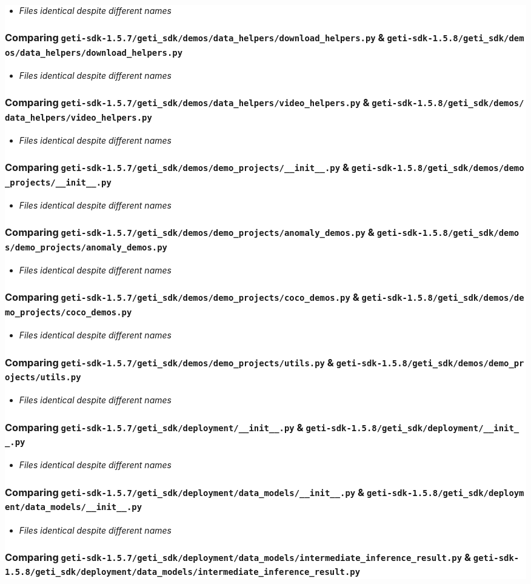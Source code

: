  * *Files identical despite different names*

### Comparing `geti-sdk-1.5.7/geti_sdk/demos/data_helpers/download_helpers.py` & `geti-sdk-1.5.8/geti_sdk/demos/data_helpers/download_helpers.py`

 * *Files identical despite different names*

### Comparing `geti-sdk-1.5.7/geti_sdk/demos/data_helpers/video_helpers.py` & `geti-sdk-1.5.8/geti_sdk/demos/data_helpers/video_helpers.py`

 * *Files identical despite different names*

### Comparing `geti-sdk-1.5.7/geti_sdk/demos/demo_projects/__init__.py` & `geti-sdk-1.5.8/geti_sdk/demos/demo_projects/__init__.py`

 * *Files identical despite different names*

### Comparing `geti-sdk-1.5.7/geti_sdk/demos/demo_projects/anomaly_demos.py` & `geti-sdk-1.5.8/geti_sdk/demos/demo_projects/anomaly_demos.py`

 * *Files identical despite different names*

### Comparing `geti-sdk-1.5.7/geti_sdk/demos/demo_projects/coco_demos.py` & `geti-sdk-1.5.8/geti_sdk/demos/demo_projects/coco_demos.py`

 * *Files identical despite different names*

### Comparing `geti-sdk-1.5.7/geti_sdk/demos/demo_projects/utils.py` & `geti-sdk-1.5.8/geti_sdk/demos/demo_projects/utils.py`

 * *Files identical despite different names*

### Comparing `geti-sdk-1.5.7/geti_sdk/deployment/__init__.py` & `geti-sdk-1.5.8/geti_sdk/deployment/__init__.py`

 * *Files identical despite different names*

### Comparing `geti-sdk-1.5.7/geti_sdk/deployment/data_models/__init__.py` & `geti-sdk-1.5.8/geti_sdk/deployment/data_models/__init__.py`

 * *Files identical despite different names*

### Comparing `geti-sdk-1.5.7/geti_sdk/deployment/data_models/intermediate_inference_result.py` & `geti-sdk-1.5.8/geti_sdk/deployment/data_models/intermediate_inference_result.py`
